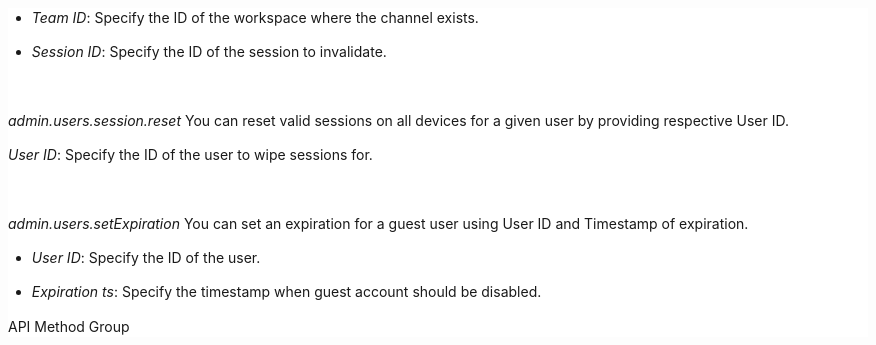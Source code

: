 </td>
<td valign="top">

-   *Team ID*: Specify the ID of the workspace where the channel exists.

-   *Session ID*: Specify the ID of the session to invalidate.



</td>
</tr>
<tr>
<td valign="top">

 



</td>
<td valign="top">

*admin.users.session.reset* You can reset valid sessions on all devices for a given user by providing respective User ID.



</td>
<td valign="top">

*User ID*: Specify the ID of the user to wipe sessions for.



</td>
</tr>
<tr>
<td valign="top">

 



</td>
<td valign="top">

*admin.users.setExpiration* You can set an expiration for a guest user using User ID and Timestamp of expiration.



</td>
<td valign="top">

-   *User ID*: Specify the ID of the user.

-   *Expiration ts*: Specify the timestamp when guest account should be disabled.



</td>
</tr>
<tr>
<td valign="top">

API Method Group
